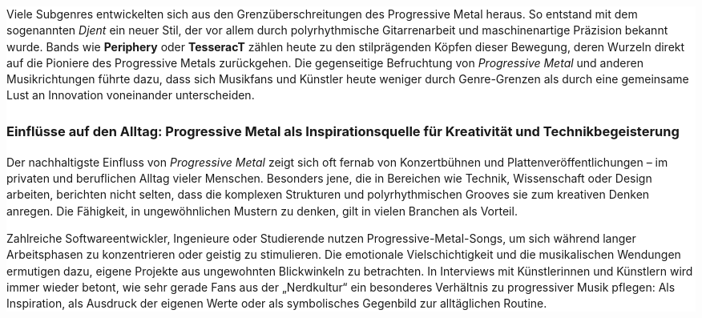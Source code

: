 Viele Subgenres entwickelten sich aus den Grenzüberschreitungen des Progressive Metal heraus. So
entstand mit dem sogenannten _Djent_ ein neuer Stil, der vor allem durch polyrhythmische
Gitarrenarbeit und maschinenartige Präzision bekannt wurde. Bands wie **Periphery** oder
**TesseracT** zählen heute zu den stilprägenden Köpfen dieser Bewegung, deren Wurzeln direkt auf die
Pioniere des Progressive Metals zurückgehen. Die gegenseitige Befruchtung von _Progressive Metal_
und anderen Musikrichtungen führte dazu, dass sich Musikfans und Künstler heute weniger durch
Genre-Grenzen als durch eine gemeinsame Lust an Innovation voneinander unterscheiden.

### Einflüsse auf den Alltag: Progressive Metal als Inspirationsquelle für Kreativität und Technikbegeisterung

Der nachhaltigste Einfluss von _Progressive Metal_ zeigt sich oft fernab von Konzertbühnen und
Plattenveröffentlichungen – im privaten und beruflichen Alltag vieler Menschen. Besonders jene, die
in Bereichen wie Technik, Wissenschaft oder Design arbeiten, berichten nicht selten, dass die
komplexen Strukturen und polyrhythmischen Grooves sie zum kreativen Denken anregen. Die Fähigkeit,
in ungewöhnlichen Mustern zu denken, gilt in vielen Branchen als Vorteil.

Zahlreiche Softwareentwickler, Ingenieure oder Studierende nutzen Progressive-Metal-Songs, um sich
während langer Arbeitsphasen zu konzentrieren oder geistig zu stimulieren. Die emotionale
Vielschichtigkeit und die musikalischen Wendungen ermutigen dazu, eigene Projekte aus ungewohnten
Blickwinkeln zu betrachten. In Interviews mit Künstlerinnen und Künstlern wird immer wieder betont,
wie sehr gerade Fans aus der „Nerdkultur“ ein besonderes Verhältnis zu progressiver Musik pflegen:
Als Inspiration, als Ausdruck der eigenen Werte oder als symbolisches Gegenbild zur alltäglichen
Routine.
